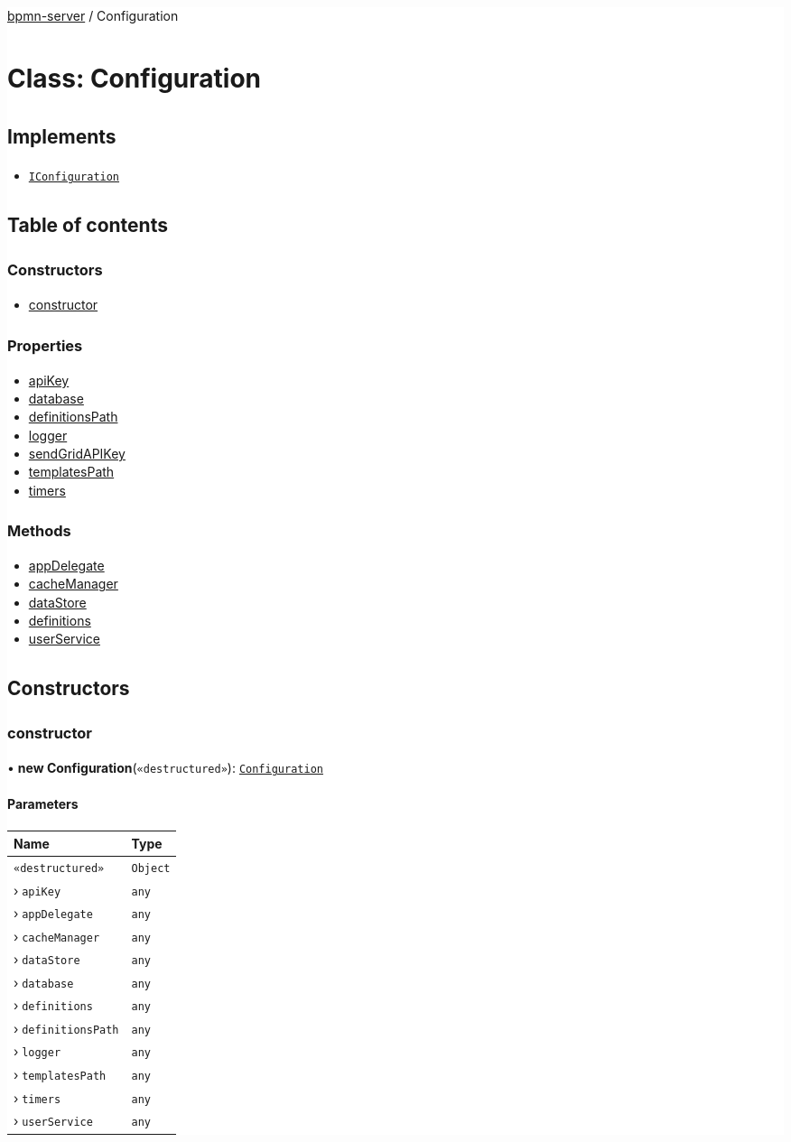 [bpmn-server](../README.md) / Configuration

# Class: Configuration

## Implements

- [`IConfiguration`](../interfaces/iconfiguration.md)

## Table of contents

### Constructors

- [constructor](configuration.md#constructor)

### Properties

- [apiKey](configuration.md#apikey)
- [database](configuration.md#database)
- [definitionsPath](configuration.md#definitionspath)
- [logger](configuration.md#logger)
- [sendGridAPIKey](configuration.md#sendgridapikey)
- [templatesPath](configuration.md#templatespath)
- [timers](configuration.md#timers)

### Methods

- [appDelegate](configuration.md#appdelegate)
- [cacheManager](configuration.md#cachemanager)
- [dataStore](configuration.md#datastore)
- [definitions](configuration.md#definitions)
- [userService](configuration.md#userservice)

## Constructors

### constructor

• **new Configuration**(`«destructured»`): [`Configuration`](configuration.md)

#### Parameters

| Name | Type |
| :------ | :------ |
| `«destructured»` | `Object` |
| › `apiKey` | `any` |
| › `appDelegate` | `any` |
| › `cacheManager` | `any` |
| › `dataStore` | `any` |
| › `database` | `any` |
| › `definitions` | `any` |
| › `definitionsPath` | `any` |
| › `logger` | `any` |
| › `templatesPath` | `any` |
| › `timers` | `any` |
| › `userService` | `any` |